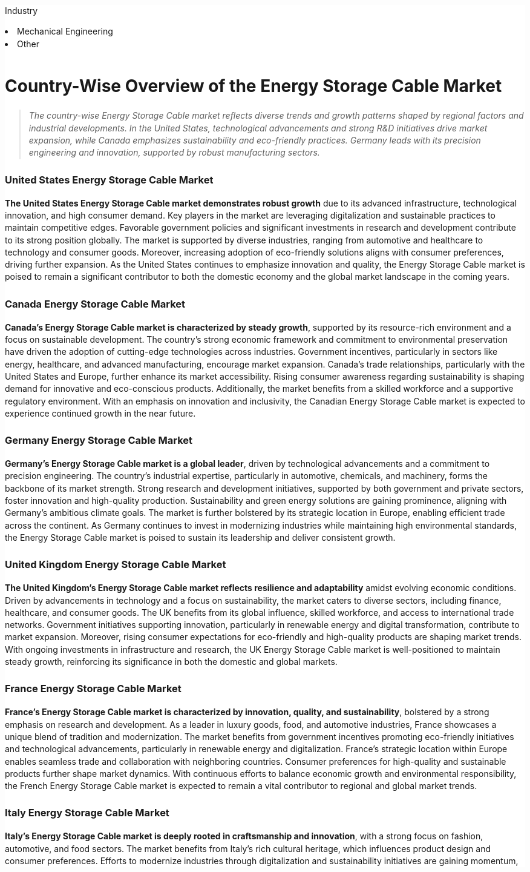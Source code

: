 Industry</li><li>Mechanical Engineering</li><li>Other</li></ul><h1><span class="">Country-Wise Overview of the Energy Storage Cable Market<br /></span></h1><blockquote><p><em><span class="">The country-wise Energy Storage Cable market reflects diverse trends and growth patterns shaped by regional factors and industrial developments. In the United States, technological advancements and strong R&amp;D initiatives drive market expansion, while Canada emphasizes sustainability and eco-friendly practices. Germany leads with its precision engineering and innovation, supported by robust manufacturing sectors.</span></em></p></blockquote><h3><strong>United States Energy Storage Cable Market</strong></h3><p><strong>The United States Energy Storage Cable market demonstrates robust growth</strong> due to its advanced infrastructure, technological innovation, and high consumer demand. Key players in the market are leveraging digitalization and sustainable practices to maintain competitive edges. Favorable government policies and significant investments in research and development contribute to its strong position globally. The market is supported by diverse industries, ranging from automotive and healthcare to technology and consumer goods. Moreover, increasing adoption of eco-friendly solutions aligns with consumer preferences, driving further expansion. As the United States continues to emphasize innovation and quality, the Energy Storage Cable market is poised to remain a significant contributor to both the domestic economy and the global market landscape in the coming years.</p><h3><strong>Canada Energy Storage Cable Market</strong></h3><p><strong>Canada&rsquo;s Energy Storage Cable market is characterized by steady growth</strong>, supported by its resource-rich environment and a focus on sustainable development. The country&rsquo;s strong economic framework and commitment to environmental preservation have driven the adoption of cutting-edge technologies across industries. Government incentives, particularly in sectors like energy, healthcare, and advanced manufacturing, encourage market expansion. Canada&rsquo;s trade relationships, particularly with the United States and Europe, further enhance its market accessibility. Rising consumer awareness regarding sustainability is shaping demand for innovative and eco-conscious products. Additionally, the market benefits from a skilled workforce and a supportive regulatory environment. With an emphasis on innovation and inclusivity, the Canadian Energy Storage Cable market is expected to experience continued growth in the near future.</p><h3><strong>Germany Energy Storage Cable Market</strong></h3><p><strong>Germany&rsquo;s Energy Storage Cable market is a global leader</strong>, driven by technological advancements and a commitment to precision engineering. The country&rsquo;s industrial expertise, particularly in automotive, chemicals, and machinery, forms the backbone of its market strength. Strong research and development initiatives, supported by both government and private sectors, foster innovation and high-quality production. Sustainability and green energy solutions are gaining prominence, aligning with Germany&rsquo;s ambitious climate goals. The market is further bolstered by its strategic location in Europe, enabling efficient trade across the continent. As Germany continues to invest in modernizing industries while maintaining high environmental standards, the Energy Storage Cable market is poised to sustain its leadership and deliver consistent growth.</p><h3><strong>United Kingdom Energy Storage Cable Market</strong></h3><p><strong>The United Kingdom&rsquo;s Energy Storage Cable market reflects resilience and adaptability</strong> amidst evolving economic conditions. Driven by advancements in technology and a focus on sustainability, the market caters to diverse sectors, including finance, healthcare, and consumer goods. The UK benefits from its global influence, skilled workforce, and access to international trade networks. Government initiatives supporting innovation, particularly in renewable energy and digital transformation, contribute to market expansion. Moreover, rising consumer expectations for eco-friendly and high-quality products are shaping market trends. With ongoing investments in infrastructure and research, the UK Energy Storage Cable market is well-positioned to maintain steady growth, reinforcing its significance in both the domestic and global markets.</p><h3><strong>France Energy Storage Cable Market</strong></h3><p><strong>France&rsquo;s Energy Storage Cable market is characterized by innovation, quality, and sustainability</strong>, bolstered by a strong emphasis on research and development. As a leader in luxury goods, food, and automotive industries, France showcases a unique blend of tradition and modernization. The market benefits from government incentives promoting eco-friendly initiatives and technological advancements, particularly in renewable energy and digitalization. France&rsquo;s strategic location within Europe enables seamless trade and collaboration with neighboring countries. Consumer preferences for high-quality and sustainable products further shape market dynamics. With continuous efforts to balance economic growth and environmental responsibility, the French Energy Storage Cable market is expected to remain a vital contributor to regional and global market trends.</p><h3><strong>Italy Energy Storage Cable Market</strong></h3><p><strong>Italy&rsquo;s Energy Storage Cable market is deeply rooted in craftsmanship and innovation</strong>, with a strong focus on fashion, automotive, and food sectors. The market benefits from Italy&rsquo;s rich cultural heritage, which influences product design and consumer preferences. Efforts to modernize industries through digitalization and sustainability initiatives are gaining momentum,